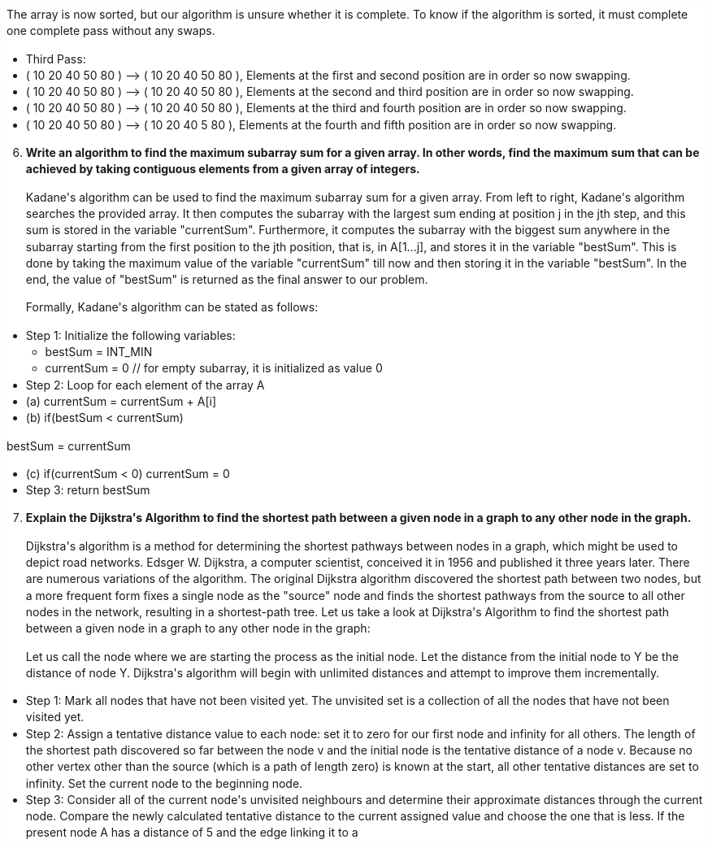 The array is now sorted, but our algorithm is unsure whether it is complete. To know if the algorithm is sorted, it must complete one complete pass without any swaps.

- Third Pass:
- ( 10 20 40 50 80 ) –> ( 10 20 40 50 80 ), Elements at the first and second position are in order so now swapping.
- ( 10 20 40 50 80 ) –> ( 10 20 40 50 80 ), Elements at the second and third position are in order so now swapping.
- ( 10 20 40 50 80 ) –> ( 10 20 40 50 80 ), Elements at the third and fourth position are in order so now swapping.
- ( 10 20 40 50 80 ) –> ( 10 20 40 5 80 ), Elements at the fourth and fifth position are in order so now swapping.
6. **Write an algorithm to find the maximum subarray sum for a given array. In other words, find the maximum sum that can be achieved by taking contiguous elements from a given array of integers.**

   Kadane's algorithm can be used to find the maximum subarray sum for a given array. From left to right, Kadane's algorithm searches the provided array. It then computes the subarray with the largest sum ending at position j in the jth step, and this sum is stored in the variable "currentSum". Furthermore, it computes the subarray with the biggest sum anywhere in the subarray starting from the first position to the jth position, that is, in A[1...j], and stores it in the variable "bestSum". This is done by taking the maximum value of the variable "currentSum" till now and then storing it in the variable "bestSum". In the end, the value of "bestSum" is returned as the final answer to our problem.

   Formally, Kadane's algorithm can be stated as follows:

- Step 1: Initialize the following variables:
  - bestSum = INT\_MIN
  - currentSum = 0 // for empty subarray, it is initialized as value 0
- Step 2: Loop for each element of the array A
- (a) currentSum = currentSum + A[i]
- (b) if(bestSum < currentSum)

bestSum = currentSum

- (c) if(currentSum < 0) currentSum = 0
- Step 3: return bestSum
7. **Explain the Dijkstra's Algorithm to find the shortest path between a given node in a graph to any other node in the graph.**

   Dijkstra's algorithm is a method for determining the shortest pathways between nodes in a graph, which might be used to depict road networks. Edsger W. Dijkstra, a computer scientist, conceived it in 1956 and published it three years later. There are numerous variations of the algorithm. The original Dijkstra algorithm discovered the shortest path between two nodes, but a more frequent form fixes a single node as the "source" node and finds the shortest pathways from the source to all other nodes in the network, resulting in a shortest-path tree. Let us take a look at Dijkstra's Algorithm to find the shortest path between a given node in a graph to any other node in the graph:

   Let us call the node where we are starting the process as the initial node. Let the distance from the initial node to Y be the distance of node Y. Dijkstra's algorithm will begin with unlimited distances and attempt to improve them incrementally.

- Step 1: Mark all nodes that have not been visited yet. The unvisited set is a collection of all the nodes that have not been visited yet.
- Step 2: Assign a tentative distance value to each node: set it to zero for our first node and infinity for all others. The length of the shortest path discovered so far between the node v and the initial node is the tentative distance of a node v. Because no other vertex other than the source (which is a path of length zero) is known at the start, all other tentative distances are set to infinity. Set the current node to the beginning node.
- Step 3: Consider all of the current node's unvisited neighbours and determine their approximate distances through the current node. Compare the newly calculated tentative distance to the current assigned value and choose the one that is less. If the present node A has a distance of 5 and the edge linking it to a


[ref1]: Aspose.Words.1bd211e9-7a84-4e4e-8374-81842ef4ef1c.002.png